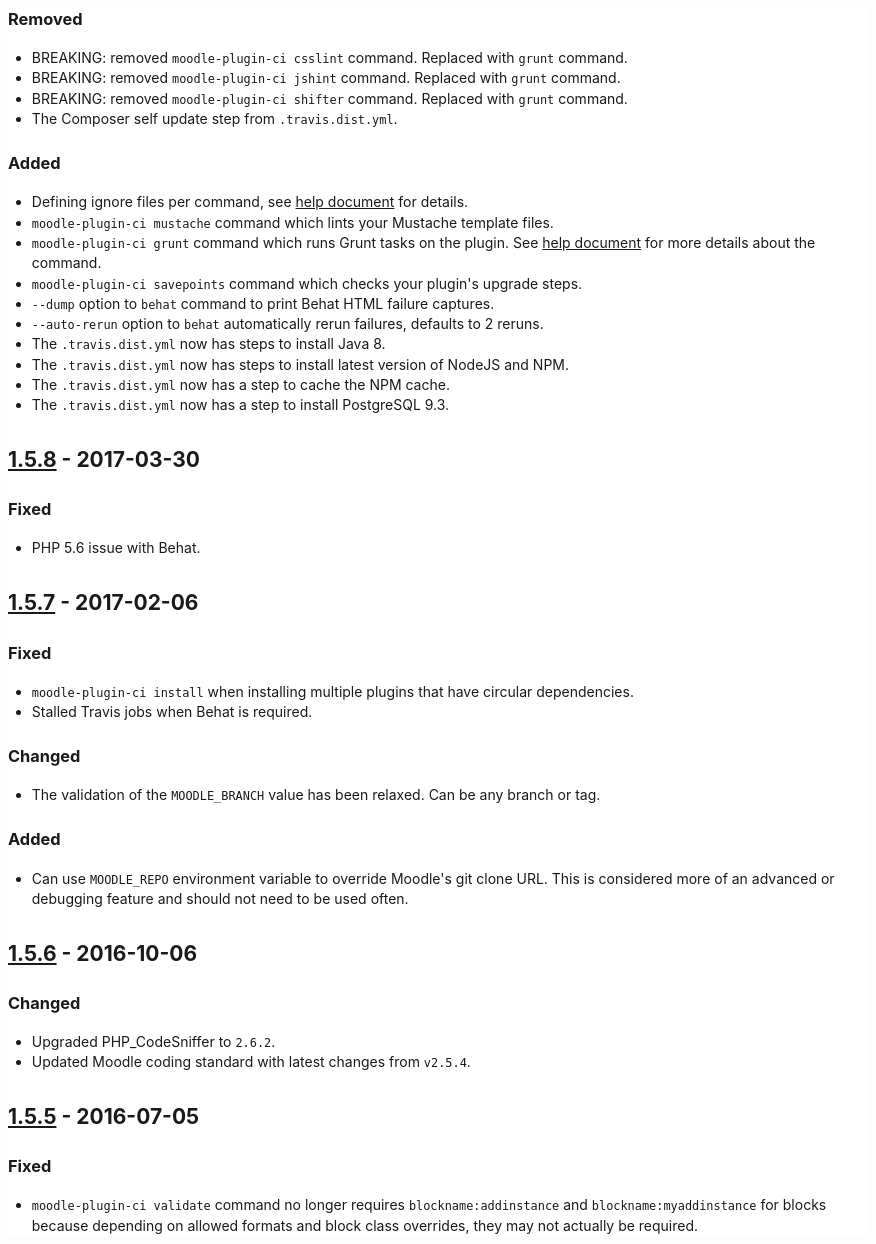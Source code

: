 ### Removed
- BREAKING: removed `moodle-plugin-ci csslint` command.  Replaced with `grunt` command.
- BREAKING: removed `moodle-plugin-ci jshint` command.  Replaced with `grunt` command.
- BREAKING: removed `moodle-plugin-ci shifter` command.  Replaced with `grunt` command.
- The Composer self update step from `.travis.dist.yml`.

### Added
- Defining ignore files per command, see [help document](IgnoringFiles.md) for details.
- `moodle-plugin-ci mustache` command which lints your Mustache template files.
- `moodle-plugin-ci grunt` command which runs Grunt tasks on the plugin. See [help document](TravisFileExplained.md)
  for more details about the command.
- `moodle-plugin-ci savepoints` command which checks your plugin's upgrade steps.
- `--dump` option to `behat` command to print Behat HTML failure captures.
- `--auto-rerun` option to `behat` automatically rerun failures, defaults to 2 reruns.
- The `.travis.dist.yml` now has steps to install Java 8.
- The `.travis.dist.yml` now has steps to install latest version of NodeJS and NPM.
- The `.travis.dist.yml` now has a step to cache the NPM cache.
- The `.travis.dist.yml` now has a step to install PostgreSQL 9.3.

## [1.5.8] - 2017-03-30
### Fixed
- PHP 5.6 issue with Behat.

## [1.5.7] - 2017-02-06
### Fixed
- `moodle-plugin-ci install` when installing multiple plugins that have circular dependencies.
- Stalled Travis jobs when Behat is required.

### Changed
- The validation of the `MOODLE_BRANCH` value has been relaxed.  Can be any branch or tag.

### Added
- Can use `MOODLE_REPO` environment variable to override Moodle's git clone URL.  This is considered
  more of an advanced or debugging feature and should not need to be used often.

## [1.5.6] - 2016-10-06
### Changed
- Upgraded PHP_CodeSniffer to `2.6.2`.
- Updated Moodle coding standard with latest changes from `v2.5.4`.

## [1.5.5] - 2016-07-05
### Fixed
- `moodle-plugin-ci validate` command no longer requires `blockname:addinstance` and `blockname:myaddinstance` for
  blocks because depending on allowed formats and block class overrides, they may not actually be required.


[Unreleased]: https://github.com/moodlehq/moodle-plugin-ci/compare/3.4.10...master
[3.4.10]: https://github.com/moodlehq/moodle-plugin-ci/compare/3.4.9...3.4.10
[3.4.9]: https://github.com/moodlehq/moodle-plugin-ci/compare/3.4.8...3.4.9
[3.4.8]: https://github.com/moodlehq/moodle-plugin-ci/compare/3.4.7...3.4.8
[3.4.7]: https://github.com/moodlehq/moodle-plugin-ci/compare/3.4.6...3.4.7
[3.4.6]: https://github.com/moodlehq/moodle-plugin-ci/compare/3.4.5...3.4.6
[3.4.5]: https://github.com/moodlehq/moodle-plugin-ci/compare/3.4.4...3.4.5
[3.4.4]: https://github.com/moodlehq/moodle-plugin-ci/compare/3.4.3...3.4.4
[3.4.3]: https://github.com/moodlehq/moodle-plugin-ci/compare/3.4.2...3.4.3
[3.4.2]: https://github.com/moodlehq/moodle-plugin-ci/compare/3.4.1...3.4.2
[3.4.1]: https://github.com/moodlehq/moodle-plugin-ci/compare/3.4.0...3.4.1
[3.4.0]: https://github.com/moodlehq/moodle-plugin-ci/compare/3.3.0...3.4.0
[3.3.0]: https://github.com/moodlehq/moodle-plugin-ci/compare/3.2.6...3.3.0
[3.2.6]: https://github.com/moodlehq/moodle-plugin-ci/compare/3.2.5...3.2.6
[3.2.5]: https://github.com/moodlehq/moodle-plugin-ci/compare/3.2.4...3.2.5
[3.2.4]: https://github.com/moodlehq/moodle-plugin-ci/compare/3.2.3...3.2.4
[3.2.3]: https://github.com/moodlehq/moodle-plugin-ci/compare/3.2.2...3.2.3
[3.2.2]: https://github.com/moodlehq/moodle-plugin-ci/compare/3.2.1...3.2.2
[3.2.1]: https://github.com/moodlehq/moodle-plugin-ci/compare/3.2.0...3.2.1
[3.2.0]: https://github.com/moodlehq/moodle-plugin-ci/compare/3.1.0...3.2.0
[3.1.0]: https://github.com/moodlehq/moodle-plugin-ci/compare/3.0.8...3.1.0
[3.0.8]: https://github.com/moodlehq/moodle-plugin-ci/compare/3.0.7...3.0.8
[3.0.7]: https://github.com/moodlehq/moodle-plugin-ci/compare/3.0.6...3.0.7
[3.0.6]: https://github.com/moodlehq/moodle-plugin-ci/compare/3.0.5...3.0.6
[3.0.5]: https://github.com/moodlehq/moodle-plugin-ci/compare/3.0.4...3.0.5
[3.0.4]: https://github.com/moodlehq/moodle-plugin-ci/compare/3.0.3...3.0.4
[3.0.3]: https://github.com/moodlehq/moodle-plugin-ci/compare/3.0.2...3.0.3
[3.0.2]: https://github.com/moodlehq/moodle-plugin-ci/compare/3.0.1...3.0.2
[3.0.1]: https://github.com/moodlehq/moodle-plugin-ci/compare/3.0.0...3.0.1
[3.0.0]: https://github.com/moodlehq/moodle-plugin-ci/compare/2.5.0...3.0.0
[2.5.0]: https://github.com/moodlehq/moodle-plugin-ci/compare/2.4.0...2.5.0
[2.4.0]: https://github.com/moodlehq/moodle-plugin-ci/compare/2.3.0...2.4.0
[2.3.0]: https://github.com/moodlehq/moodle-plugin-ci/compare/2.2.0...2.3.0
[2.2.0]: https://github.com/moodlehq/moodle-plugin-ci/compare/2.1.1...2.2.0
[2.1.1]: https://github.com/moodlehq/moodle-plugin-ci/compare/2.1.0...2.1.1
[2.1.0]: https://github.com/moodlehq/moodle-plugin-ci/compare/2.0.1...2.1.0
[2.0.1]: https://github.com/moodlehq/moodle-plugin-ci/compare/2.0.0...2.0.1
[2.0.0]: https://github.com/moodlehq/moodle-plugin-ci/compare/1.5.8...2.0.0
[1.5.8]: https://github.com/moodlehq/moodle-plugin-ci/compare/1.5.7...1.5.8
[1.5.7]: https://github.com/moodlehq/moodle-plugin-ci/compare/1.5.6...1.5.7
[1.5.6]: https://github.com/moodlehq/moodle-plugin-ci/compare/1.5.5...1.5.6
[1.5.5]: https://github.com/moodlehq/moodle-plugin-ci/compare/1.5.4...1.5.5
[1.5.4]: https://github.com/moodlehq/moodle-plugin-ci/compare/1.5.3...1.5.4
[1.5.3]: https://github.com/moodlehq/moodle-plugin-ci/compare/1.5.2...1.5.3
[1.5.2]: https://github.com/moodlehq/moodle-plugin-ci/compare/1.5.1...1.5.2
[1.5.1]: https://github.com/moodlehq/moodle-plugin-ci/compare/1.5.0...1.5.1
[1.5.0]: https://github.com/moodlehq/moodle-plugin-ci/compare/1.4.1...1.5.0
[1.4.1]: https://github.com/moodlehq/moodle-plugin-ci/compare/1.4.0...1.4.1
[1.4.0]: https://github.com/moodlehq/moodle-plugin-ci/compare/1.3.1...1.4.0
[1.3.1]: https://github.com/moodlehq/moodle-plugin-ci/compare/1.3.0...1.3.1
[1.3.0]: https://github.com/moodlehq/moodle-plugin-ci/compare/1.2.0...1.3.0
[1.2.0]: https://github.com/moodlehq/moodle-plugin-ci/compare/1.1.0...1.2.0
[1.1.0]: https://github.com/moodlehq/moodle-plugin-ci/compare/1.0.0...1.1.0
[.travis.dist.yml]: https://github.com/moodlehq/moodle-plugin-ci/blob/master/.travis.dist.yml